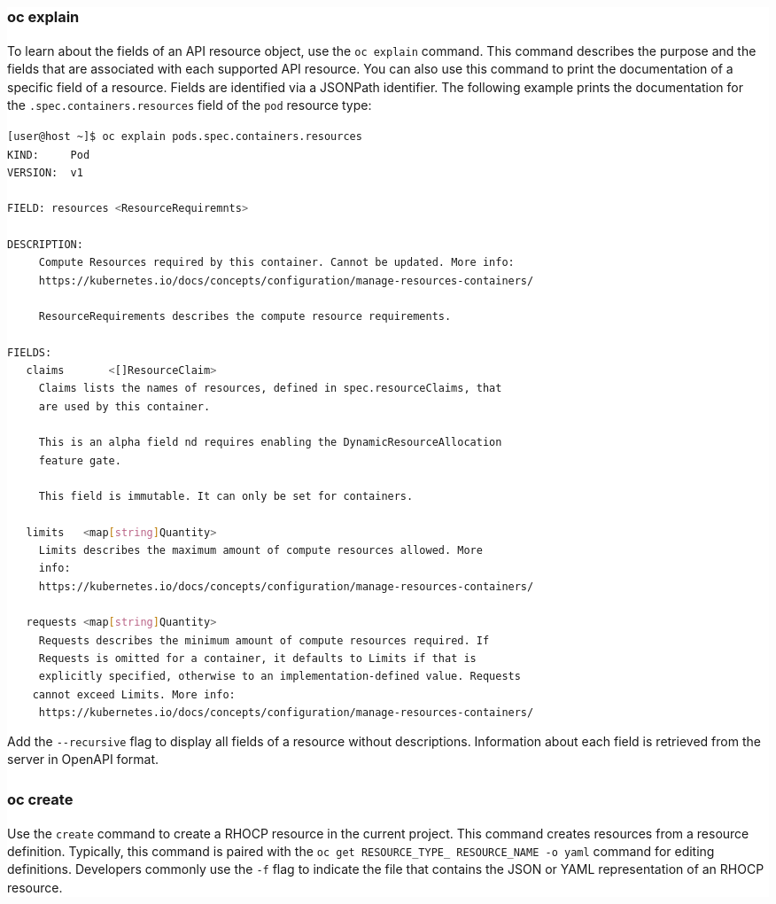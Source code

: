 ### oc explain

To learn about the fields of an API resource object, use the `oc explain` command. This command describes the purpose and the fields that are associated with each supported API resource. You can also use this command to print the documentation of a specific field of a resource. Fields are identified via a JSONPath identifier. The following example prints the documentation for the `.spec.containers.resources` field of the `pod` resource type:

```bash
[user@host ~]$ oc explain pods.spec.containers.resources
KIND:     Pod
VERSION:  v1

FIELD: resources <ResourceRequiremnts>

DESCRIPTION:
     Compute Resources required by this container. Cannot be updated. More info:
     https://kubernetes.io/docs/concepts/configuration/manage-resources-containers/

     ResourceRequirements describes the compute resource requirements.

FIELDS:
   claims       <[]ResourceClaim>
     Claims lists the names of resources, defined in spec.resourceClaims, that
     are used by this container.

     This is an alpha field nd requires enabling the DynamicResourceAllocation
     feature gate.

     This field is immutable. It can only be set for containers.

   limits	<map[string]Quantity>
     Limits describes the maximum amount of compute resources allowed. More
     info:
     https://kubernetes.io/docs/concepts/configuration/manage-resources-containers/

   requests	<map[string]Quantity>
     Requests describes the minimum amount of compute resources required. If
     Requests is omitted for a container, it defaults to Limits if that is
     explicitly specified, otherwise to an implementation-defined value. Requests
    cannot exceed Limits. More info:
     https://kubernetes.io/docs/concepts/configuration/manage-resources-containers/

```

Add the `--recursive` flag to display all fields of a resource without descriptions. Information about each field is retrieved from the server in OpenAPI format.

### oc create

Use the `create` command to create a RHOCP resource in the current project. This command creates resources from a resource definition. Typically, this command is paired with the `oc get RESOURCE_TYPE_ RESOURCE_NAME -o yaml` command for editing definitions. Developers commonly use the `-f` flag to indicate the file that contains the JSON or YAML representation of an RHOCP resource.
